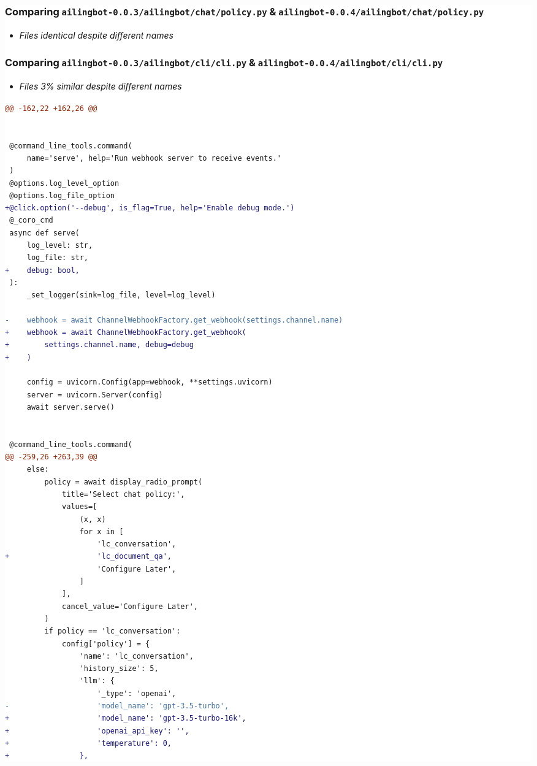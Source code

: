 ### Comparing `ailingbot-0.0.3/ailingbot/chat/policy.py` & `ailingbot-0.0.4/ailingbot/chat/policy.py`

 * *Files identical despite different names*

### Comparing `ailingbot-0.0.3/ailingbot/cli/cli.py` & `ailingbot-0.0.4/ailingbot/cli/cli.py`

 * *Files 3% similar despite different names*

```diff
@@ -162,22 +162,26 @@
 
 
 @command_line_tools.command(
     name='serve', help='Run webhook server to receive events.'
 )
 @options.log_level_option
 @options.log_file_option
+@click.option('--debug', is_flag=True, help='Enable debug mode.')
 @_coro_cmd
 async def serve(
     log_level: str,
     log_file: str,
+    debug: bool,
 ):
     _set_logger(sink=log_file, level=log_level)
 
-    webhook = await ChannelWebhookFactory.get_webhook(settings.channel.name)
+    webhook = await ChannelWebhookFactory.get_webhook(
+        settings.channel.name, debug=debug
+    )
 
     config = uvicorn.Config(app=webhook, **settings.uvicorn)
     server = uvicorn.Server(config)
     await server.serve()
 
 
 @command_line_tools.command(
@@ -259,26 +263,39 @@
     else:
         policy = await display_radio_prompt(
             title='Select chat policy:',
             values=[
                 (x, x)
                 for x in [
                     'lc_conversation',
+                    'lc_document_qa',
                     'Configure Later',
                 ]
             ],
             cancel_value='Configure Later',
         )
         if policy == 'lc_conversation':
             config['policy'] = {
                 'name': 'lc_conversation',
                 'history_size': 5,
                 'llm': {
                     '_type': 'openai',
-                    'model_name': 'gpt-3.5-turbo',
+                    'model_name': 'gpt-3.5-turbo-16k',
+                    'openai_api_key': '',
+                    'temperature': 0,
+                },
```